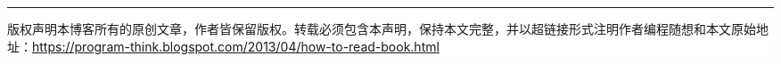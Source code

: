 
------------------------------------------------

版权声明本博客所有的原创文章，作者皆保留版权。转载必须包含本声明，保持本文完整，并以超链接形式注明作者编程随想和本文原始地址：https://program-think.blogspot.com/2013/04/how-to-read-book.html
